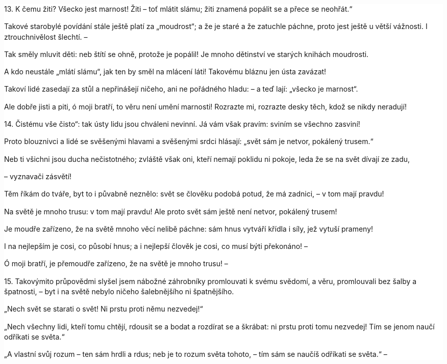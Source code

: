 </section>

<section>

13\. K čemu žiti? Všecko jest marnost! Žiti – toť mlátit slámu; žiti znamená popálit se a přece se neohřát.“ 

Takové starobylé povídání stále ještě platí za „moudrost“; a že je staré a že zatuchle páchne, proto jest ještě u větší vážnosti. I ztrouchnivělost šlechtí. – 

Tak směly mluvit děti: neb štítí se ohně, protože je popálil! Je mnoho dětinství ve starých knihách moudrosti. 

A kdo neustále „mlátí slámu“, jak ten by směl na mlácení láti! Takovému bláznu jen ústa zavázat!

Takoví lidé zasedají za stůl a nepřinášejí ničeho, ani ne pořádného hladu: – a teď lají: „všecko je marnost“.

Ale dobře jisti a piti, ó moji bratří, to věru není umění marnosti! Rozrazte mi, rozrazte desky těch, kdož se nikdy neradují!

</section>

<section>

14\. Čistému vše čisto“: tak ústy lidu jsou chváleni nevinní. Já vám však pravím: sviním se všechno zasviní! 

Proto blouznivci a lidé se svěšenými hlavami a svěšenými srdci hlásají: „svět sám je netvor, pokálený trusem.“ 

Neb ti všichni jsou ducha nečistotného; zvláště však oni, kteří nemají poklidu ni pokoje, leda že se na svět dívají ze zadu,

– vyznavači zásvětí! 

Těm říkám do tváře, byt to i půvabně neznělo: svět se člověku podobá potud, že má zadnici, – v tom mají pravdu! 

Na světě je mnoho trusu: v tom mají pravdu! Ale proto svět sám ještě není netvor, pokálený trusem! 

Je moudře zařízeno, že na světě mnoho věcí nelibě páchne: sám hnus vytváří křídla i síly, jež vytuší prameny! 

I na nejlepším je cosi, co působí hnus; a i nejlepší člověk je cosi, co musí býti překonáno! – 

Ó moji bratří, je přemoudře zařízeno, že na světě je mnoho trusu! –

</section>

<section>

15\. Takovýmito průpovědmi slyšel jsem nábožné záhrobníky promlouvati k svému svědomí, a věru, promlouvali bez šalby a špatnosti, – byt i na světě nebylo ničeho šalebnějšího ni špatnějšího.

„Nech svět se starati o svět! Ni prstu proti němu nezvedej!“

„Nech všechny lidi, kteří tomu chtějí, rdousit se a bodat a rozdírat se a škrábat: ni prstu proti tomu nezvedej! Tím se jenom naučí odříkati se světa.“

„A vlastní svůj rozum – ten sám hrdli a rdus; neb je to rozum světa tohoto, – tím sám se naučíš odříkati se světa.“ –
